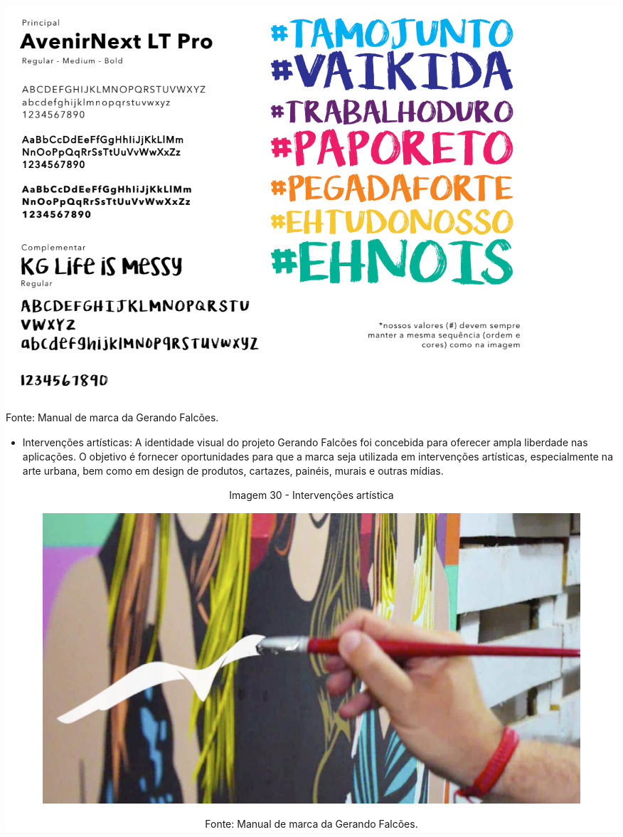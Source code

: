   <img src="../imagens/tipografia.png" alt="Tipografia">
  <p>Fonte: Manual de marca da Gerando Falcões.</p>
</div>

- Intervenções artísticas:
  A identidade visual do projeto Gerando Falcões foi concebida para oferecer ampla liberdade nas aplicações. O objetivo é fornecer oportunidades para que a marca seja utilizada em intervenções artísticas, especialmente na arte urbana, bem como em design de produtos, cartazes, painéis, murais e outras mídias.

<div align="center">
  <p>Imagem 30 - Intervenções artística</p>
  <img src="../imagens/intervencoes_artisticas.png" alt="Intervenções artística">
  <p>Fonte: Manual de marca da Gerando Falcões.</p>
</div>
